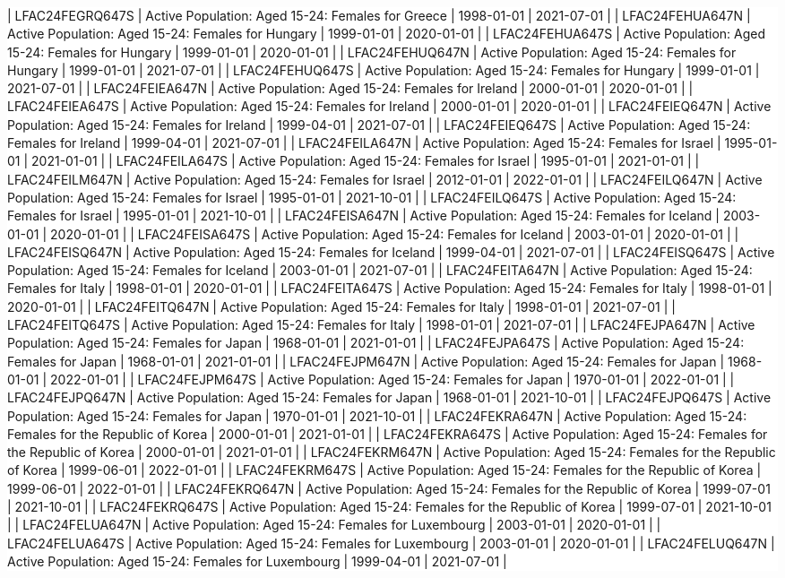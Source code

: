 | LFAC24FEGRQ647S | Active Population: Aged 15-24: Females for Greece                    | 1998-01-01          | 2021-07-01        |
| LFAC24FEHUA647N | Active Population: Aged 15-24: Females for Hungary                   | 1999-01-01          | 2020-01-01        |
| LFAC24FEHUA647S | Active Population: Aged 15-24: Females for Hungary                   | 1999-01-01          | 2020-01-01        |
| LFAC24FEHUQ647N | Active Population: Aged 15-24: Females for Hungary                   | 1999-01-01          | 2021-07-01        |
| LFAC24FEHUQ647S | Active Population: Aged 15-24: Females for Hungary                   | 1999-01-01          | 2021-07-01        |
| LFAC24FEIEA647N | Active Population: Aged 15-24: Females for Ireland                   | 2000-01-01          | 2020-01-01        |
| LFAC24FEIEA647S | Active Population: Aged 15-24: Females for Ireland                   | 2000-01-01          | 2020-01-01        |
| LFAC24FEIEQ647N | Active Population: Aged 15-24: Females for Ireland                   | 1999-04-01          | 2021-07-01        |
| LFAC24FEIEQ647S | Active Population: Aged 15-24: Females for Ireland                   | 1999-04-01          | 2021-07-01        |
| LFAC24FEILA647N | Active Population: Aged 15-24: Females for Israel                    | 1995-01-01          | 2021-01-01        |
| LFAC24FEILA647S | Active Population: Aged 15-24: Females for Israel                    | 1995-01-01          | 2021-01-01        |
| LFAC24FEILM647N | Active Population: Aged 15-24: Females for Israel                    | 2012-01-01          | 2022-01-01        |
| LFAC24FEILQ647N | Active Population: Aged 15-24: Females for Israel                    | 1995-01-01          | 2021-10-01        |
| LFAC24FEILQ647S | Active Population: Aged 15-24: Females for Israel                    | 1995-01-01          | 2021-10-01        |
| LFAC24FEISA647N | Active Population: Aged 15-24: Females for Iceland                   | 2003-01-01          | 2020-01-01        |
| LFAC24FEISA647S | Active Population: Aged 15-24: Females for Iceland                   | 2003-01-01          | 2020-01-01        |
| LFAC24FEISQ647N | Active Population: Aged 15-24: Females for Iceland                   | 1999-04-01          | 2021-07-01        |
| LFAC24FEISQ647S | Active Population: Aged 15-24: Females for Iceland                   | 2003-01-01          | 2021-07-01        |
| LFAC24FEITA647N | Active Population: Aged 15-24: Females for Italy                     | 1998-01-01          | 2020-01-01        |
| LFAC24FEITA647S | Active Population: Aged 15-24: Females for Italy                     | 1998-01-01          | 2020-01-01        |
| LFAC24FEITQ647N | Active Population: Aged 15-24: Females for Italy                     | 1998-01-01          | 2021-07-01        |
| LFAC24FEITQ647S | Active Population: Aged 15-24: Females for Italy                     | 1998-01-01          | 2021-07-01        |
| LFAC24FEJPA647N | Active Population: Aged 15-24: Females for Japan                     | 1968-01-01          | 2021-01-01        |
| LFAC24FEJPA647S | Active Population: Aged 15-24: Females for Japan                     | 1968-01-01          | 2021-01-01        |
| LFAC24FEJPM647N | Active Population: Aged 15-24: Females for Japan                     | 1968-01-01          | 2022-01-01        |
| LFAC24FEJPM647S | Active Population: Aged 15-24: Females for Japan                     | 1970-01-01          | 2022-01-01        |
| LFAC24FEJPQ647N | Active Population: Aged 15-24: Females for Japan                     | 1968-01-01          | 2021-10-01        |
| LFAC24FEJPQ647S | Active Population: Aged 15-24: Females for Japan                     | 1970-01-01          | 2021-10-01        |
| LFAC24FEKRA647N | Active Population: Aged 15-24: Females for the Republic of Korea     | 2000-01-01          | 2021-01-01        |
| LFAC24FEKRA647S | Active Population: Aged 15-24: Females for the Republic of Korea     | 2000-01-01          | 2021-01-01        |
| LFAC24FEKRM647N | Active Population: Aged 15-24: Females for the Republic of Korea     | 1999-06-01          | 2022-01-01        |
| LFAC24FEKRM647S | Active Population: Aged 15-24: Females for the Republic of Korea     | 1999-06-01          | 2022-01-01        |
| LFAC24FEKRQ647N | Active Population: Aged 15-24: Females for the Republic of Korea     | 1999-07-01          | 2021-10-01        |
| LFAC24FEKRQ647S | Active Population: Aged 15-24: Females for the Republic of Korea     | 1999-07-01          | 2021-10-01        |
| LFAC24FELUA647N | Active Population: Aged 15-24: Females for Luxembourg                | 2003-01-01          | 2020-01-01        |
| LFAC24FELUA647S | Active Population: Aged 15-24: Females for Luxembourg                | 2003-01-01          | 2020-01-01        |
| LFAC24FELUQ647N | Active Population: Aged 15-24: Females for Luxembourg                | 1999-04-01          | 2021-07-01        |